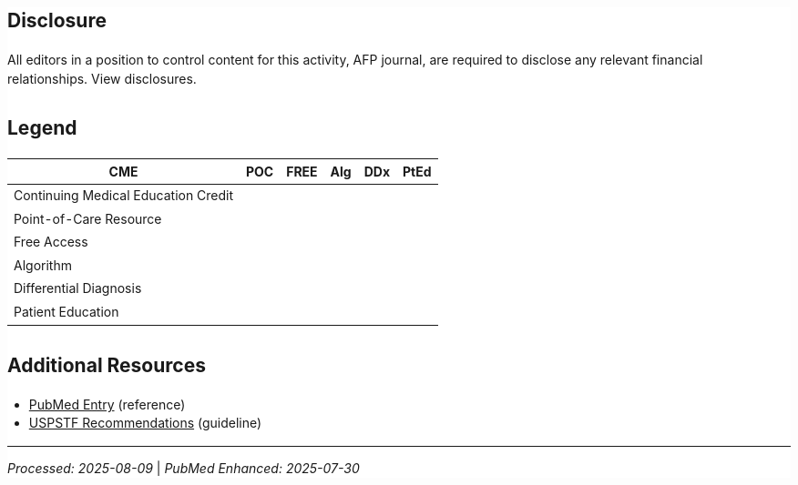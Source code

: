 ## Disclosure

All editors in a position to control content for this activity, AFP journal, are required to disclose any relevant financial relationships. View disclosures.

## Legend

| CME | POC | FREE | Alg | DDx | PtEd |
|---|---|---|---|---|---|
| Continuing Medical Education Credit |
| Point-of-Care Resource |
| Free Access |
| Algorithm |
| Differential Diagnosis |
| Patient Education |

## Additional Resources

- [PubMed Entry](https://pubmed.ncbi.nlm.nih.gov/36920819/) (reference)
- [USPSTF Recommendations](https://www.uspreventiveservicestaskforce.org/) (guideline)

---

*Processed: 2025-08-09* | *PubMed Enhanced: 2025-07-30*
